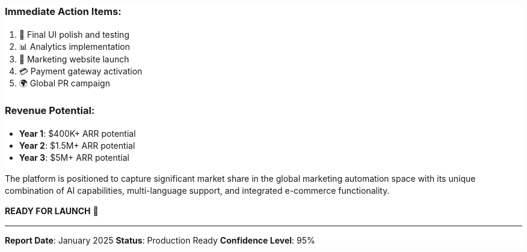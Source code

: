 ### **Immediate Action Items:**
1. 🔧 Final UI polish and testing
2. 📊 Analytics implementation
3. 🚀 Marketing website launch
4. 💳 Payment gateway activation
5. 🌍 Global PR campaign

### **Revenue Potential:**
- **Year 1**: $400K+ ARR potential
- **Year 2**: $1.5M+ ARR potential
- **Year 3**: $5M+ ARR potential

The platform is positioned to capture significant market share in the global marketing automation space with its unique combination of AI capabilities, multi-language support, and integrated e-commerce functionality.

**READY FOR LAUNCH** 🚀

---

**Report Date**: January 2025
**Status**: Production Ready
**Confidence Level**: 95%